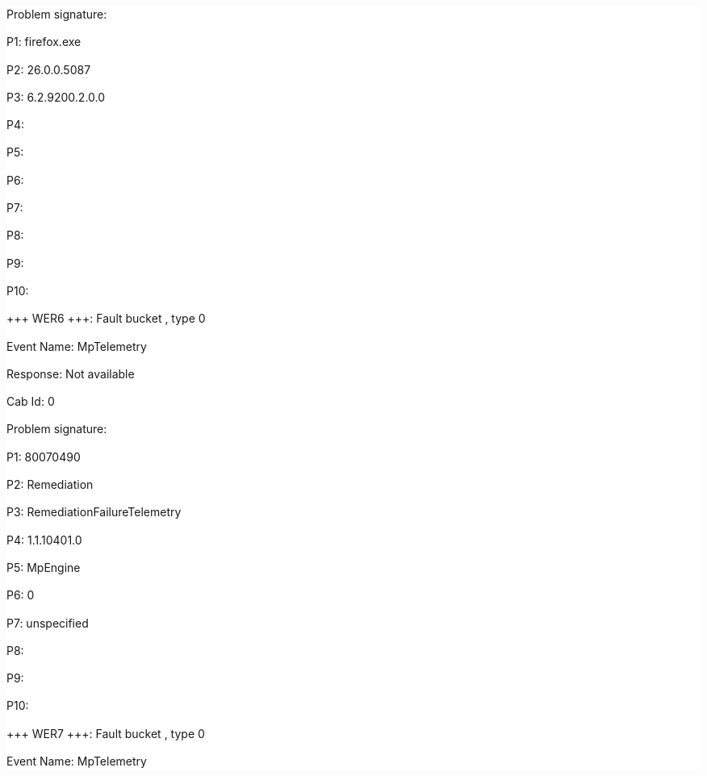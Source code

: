 

Problem signature:

P1: firefox.exe

P2: 26.0.0.5087

P3: 6.2.9200.2.0.0

P4: 

P5: 

P6: 

P7: 

P8: 

P9: 

P10: 




+++ WER6 +++:
Fault bucket , type 0

Event Name: MpTelemetry

Response: Not available

Cab Id: 0



Problem signature:

P1: 80070490

P2: Remediation

P3: RemediationFailureTelemetry

P4: 1.1.10401.0

P5: MpEngine

P6: 0

P7: unspecified

P8: 

P9: 

P10: 




+++ WER7 +++:
Fault bucket , type 0

Event Name: MpTelemetry
